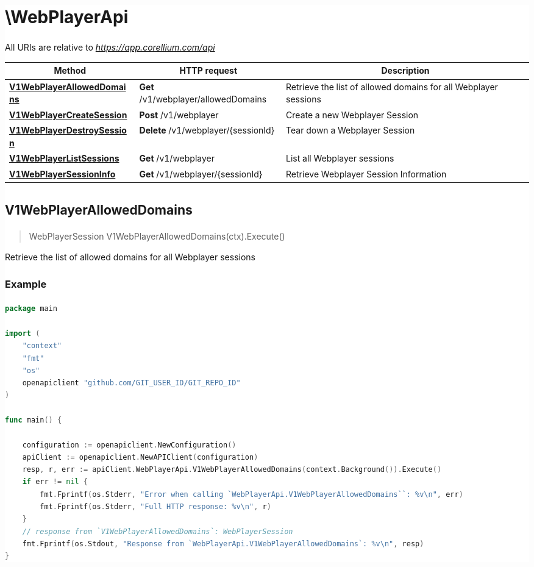 # \WebPlayerApi

All URIs are relative to *https://app.corellium.com/api*

Method | HTTP request | Description
------------- | ------------- | -------------
[**V1WebPlayerAllowedDomains**](WebPlayerApi.md#V1WebPlayerAllowedDomains) | **Get** /v1/webplayer/allowedDomains | Retrieve the list of allowed domains for all Webplayer sessions
[**V1WebPlayerCreateSession**](WebPlayerApi.md#V1WebPlayerCreateSession) | **Post** /v1/webplayer | Create a new Webplayer Session
[**V1WebPlayerDestroySession**](WebPlayerApi.md#V1WebPlayerDestroySession) | **Delete** /v1/webplayer/{sessionId} | Tear down a Webplayer Session
[**V1WebPlayerListSessions**](WebPlayerApi.md#V1WebPlayerListSessions) | **Get** /v1/webplayer | List all Webplayer sessions
[**V1WebPlayerSessionInfo**](WebPlayerApi.md#V1WebPlayerSessionInfo) | **Get** /v1/webplayer/{sessionId} | Retrieve Webplayer Session Information



## V1WebPlayerAllowedDomains

> WebPlayerSession V1WebPlayerAllowedDomains(ctx).Execute()

Retrieve the list of allowed domains for all Webplayer sessions

### Example

```go
package main

import (
    "context"
    "fmt"
    "os"
    openapiclient "github.com/GIT_USER_ID/GIT_REPO_ID"
)

func main() {

    configuration := openapiclient.NewConfiguration()
    apiClient := openapiclient.NewAPIClient(configuration)
    resp, r, err := apiClient.WebPlayerApi.V1WebPlayerAllowedDomains(context.Background()).Execute()
    if err != nil {
        fmt.Fprintf(os.Stderr, "Error when calling `WebPlayerApi.V1WebPlayerAllowedDomains``: %v\n", err)
        fmt.Fprintf(os.Stderr, "Full HTTP response: %v\n", r)
    }
    // response from `V1WebPlayerAllowedDomains`: WebPlayerSession
    fmt.Fprintf(os.Stdout, "Response from `WebPlayerApi.V1WebPlayerAllowedDomains`: %v\n", resp)
}
```
